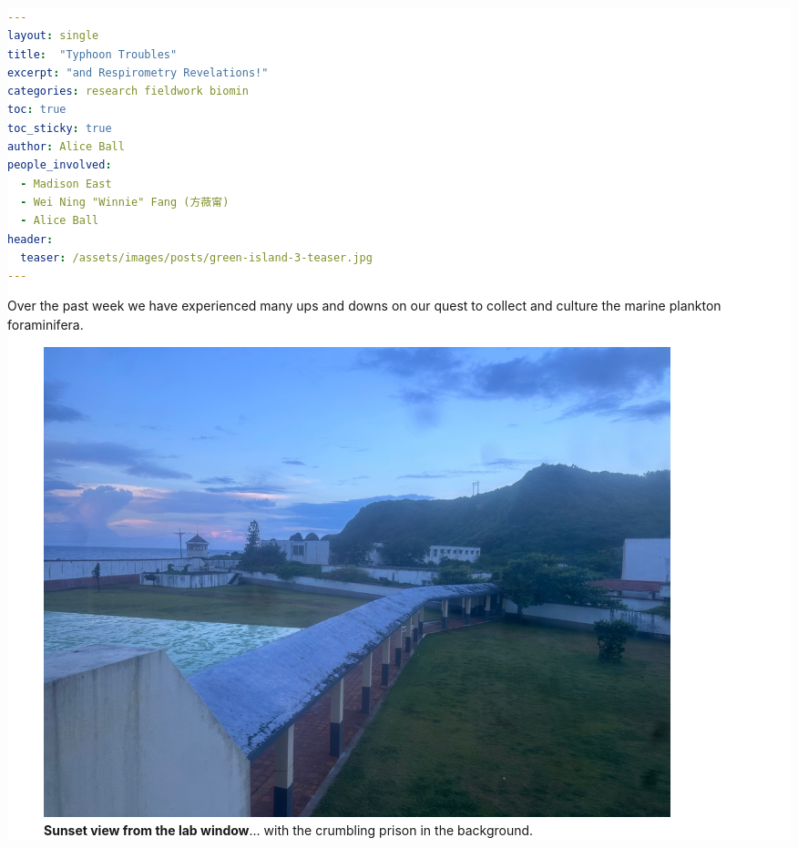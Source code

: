 ```yaml
---
layout: single
title:  "Typhoon Troubles"
excerpt: "and Respirometry Revelations!"
categories: research fieldwork biomin
toc: true
toc_sticky: true
author: Alice Ball
people_involved:
  - Madison East
  - Wei Ning "Winnie" Fang (方薇甯)
  - Alice Ball
header:
  teaser: /assets/images/posts/green-island-3-teaser.jpg
---
```


Over the past week we have experienced many ups and downs on our quest to collect and culture the marine plankton foraminifera.


<figure style="width: 80%" class="align-center">
  <img src="/assets/images/posts/green-island-3-sunset.jpg" alt="Sunset view from the lab window.">
  <figcaption>
  <strong> Sunset view from the lab window</strong>... with the crumbling prison in the background.
  </figcaption>
</figure>
